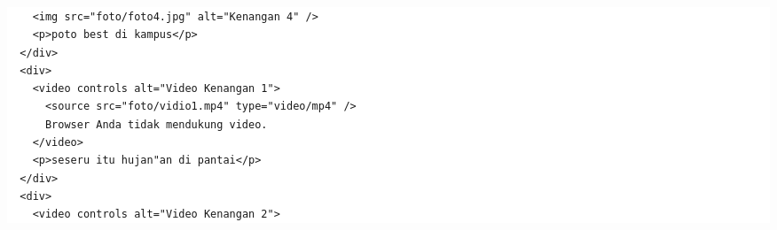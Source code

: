         <img src="foto/foto4.jpg" alt="Kenangan 4" />
        <p>poto best di kampus</p>
      </div>
      <div>
        <video controls alt="Video Kenangan 1">
          <source src="foto/vidio1.mp4" type="video/mp4" />
          Browser Anda tidak mendukung video.
        </video>
        <p>seseru itu hujan"an di pantai</p>
      </div>
      <div>
        <video controls alt="Video Kenangan 2">
